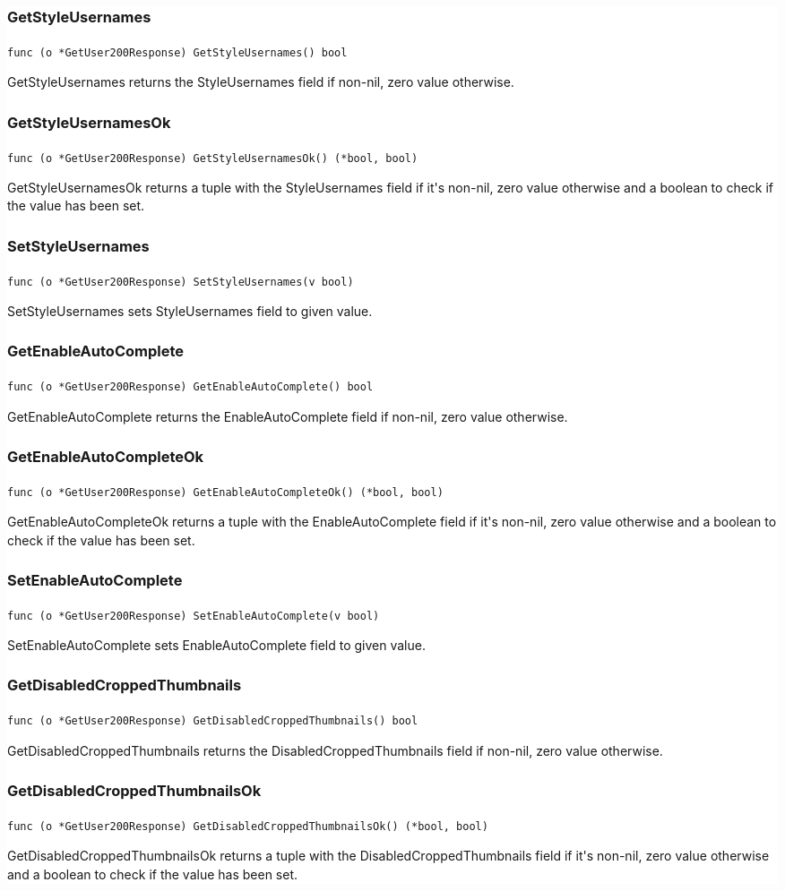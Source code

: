 
### GetStyleUsernames

`func (o *GetUser200Response) GetStyleUsernames() bool`

GetStyleUsernames returns the StyleUsernames field if non-nil, zero value otherwise.

### GetStyleUsernamesOk

`func (o *GetUser200Response) GetStyleUsernamesOk() (*bool, bool)`

GetStyleUsernamesOk returns a tuple with the StyleUsernames field if it's non-nil, zero value otherwise
and a boolean to check if the value has been set.

### SetStyleUsernames

`func (o *GetUser200Response) SetStyleUsernames(v bool)`

SetStyleUsernames sets StyleUsernames field to given value.


### GetEnableAutoComplete

`func (o *GetUser200Response) GetEnableAutoComplete() bool`

GetEnableAutoComplete returns the EnableAutoComplete field if non-nil, zero value otherwise.

### GetEnableAutoCompleteOk

`func (o *GetUser200Response) GetEnableAutoCompleteOk() (*bool, bool)`

GetEnableAutoCompleteOk returns a tuple with the EnableAutoComplete field if it's non-nil, zero value otherwise
and a boolean to check if the value has been set.

### SetEnableAutoComplete

`func (o *GetUser200Response) SetEnableAutoComplete(v bool)`

SetEnableAutoComplete sets EnableAutoComplete field to given value.


### GetDisabledCroppedThumbnails

`func (o *GetUser200Response) GetDisabledCroppedThumbnails() bool`

GetDisabledCroppedThumbnails returns the DisabledCroppedThumbnails field if non-nil, zero value otherwise.

### GetDisabledCroppedThumbnailsOk

`func (o *GetUser200Response) GetDisabledCroppedThumbnailsOk() (*bool, bool)`

GetDisabledCroppedThumbnailsOk returns a tuple with the DisabledCroppedThumbnails field if it's non-nil, zero value otherwise
and a boolean to check if the value has been set.
